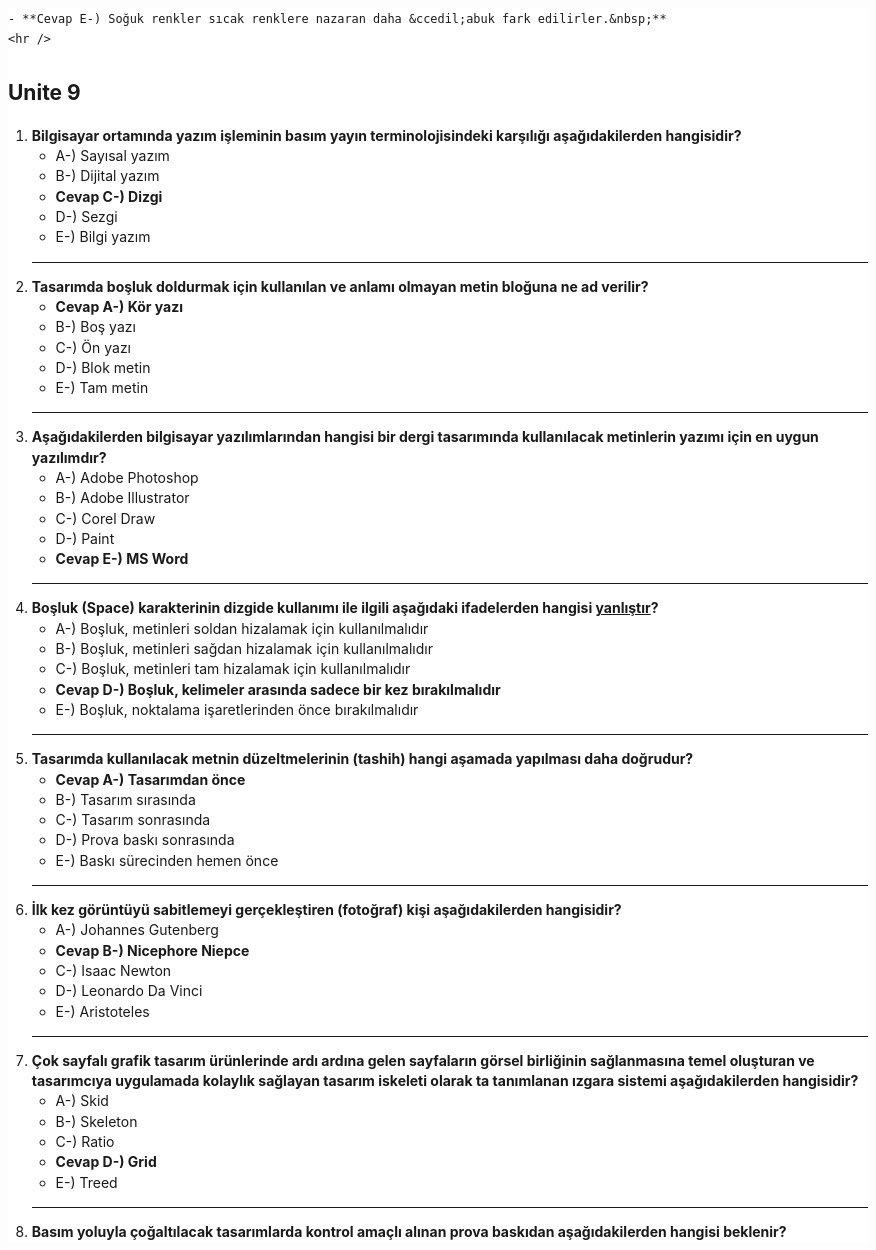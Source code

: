     - **Cevap E-) Soğuk renkler sıcak renklere nazaran daha &ccedil;abuk fark edilirler.&nbsp;**
    <hr />
## Unite 9
1. <strong>Bilgisayar ortamında yazım işleminin basım yayın terminolojisindeki karşılığı aşağıdakilerden hangisidir?</strong>
    - A-) Sayısal yazım
    - B-) Dijital yazım
    - **Cevap C-) Dizgi**
    - D-) Sezgi
    - E-) Bilgi yazım
    <hr />
1. <strong>Tasarımda boşluk doldurmak i&ccedil;in kullanılan ve anlamı olmayan metin bloğuna ne ad verilir?</strong>
    - **Cevap A-) K&ouml;r yazı**
    - B-) Boş yazı
    - C-) &Ouml;n yazı
    - D-) Blok metin
    - E-) Tam metin
    <hr />
1. <strong>Aşağıdakilerden bilgisayar yazılımlarından hangisi bir dergi tasarımında kullanılacak metinlerin yazımı i&ccedil;in en uygun yazılımdır?</strong>
    - A-) Adobe Photoshop
    - B-) Adobe Illustrator
    - C-) Corel Draw
    - D-) Paint
    - **Cevap E-) MS Word**
    <hr />
1. <strong>Boşluk (Space) karakterinin dizgide kullanımı ile ilgili aşağıdaki ifadelerden hangisi <u>yanlıştır</u>?</strong>
    - A-) Boşluk, metinleri soldan hizalamak i&ccedil;in kullanılmalıdır
    - B-) Boşluk, metinleri sağdan hizalamak i&ccedil;in kullanılmalıdır
    - C-) Boşluk, metinleri tam hizalamak i&ccedil;in kullanılmalıdır
    - **Cevap D-) Boşluk, kelimeler arasında sadece bir kez bırakılmalıdır**
    - E-) Boşluk, noktalama işaretlerinden &ouml;nce bırakılmalıdır
    <hr />
1. <strong>Tasarımda kullanılacak metnin d&uuml;zeltmelerinin (tashih) hangi aşamada yapılması daha doğrudur?</strong>
    - **Cevap A-) Tasarımdan &ouml;nce**
    - B-) Tasarım sırasında
    - C-) Tasarım sonrasında
    - D-) Prova baskı sonrasında
    - E-) Baskı s&uuml;recinden hemen &ouml;nce
    <hr />
1. <strong>İlk kez g&ouml;r&uuml;nt&uuml;y&uuml; sabitlemeyi ger&ccedil;ekleştiren (fotoğraf) kişi aşağıdakilerden hangisidir?</strong>
    - A-) Johannes Gutenberg
    - **Cevap B-) Nicephore Niepce**
    - C-) Isaac Newton
    - D-) Leonardo Da Vinci
    - E-) Aristoteles
    <hr />
1. <strong>&Ccedil;ok sayfalı grafik tasarım &uuml;r&uuml;nlerinde ardı ardına gelen sayfaların g&ouml;rsel birliğinin sağlanmasına temel oluşturan ve tasarımcıya uygulamada kolaylık sağlayan tasarım iskeleti olarak ta tanımlanan ızgara sistemi aşağıdakilerden hangisidir?</strong>
    - A-) Skid
    - B-) Skeleton
    - C-) Ratio
    - **Cevap D-) Grid**
    - E-) Treed
    <hr />
1. <strong>Basım yoluyla &ccedil;oğaltılacak tasarımlarda kontrol ama&ccedil;lı alınan prova baskıdan aşağıdakilerden hangisi beklenir?</strong>